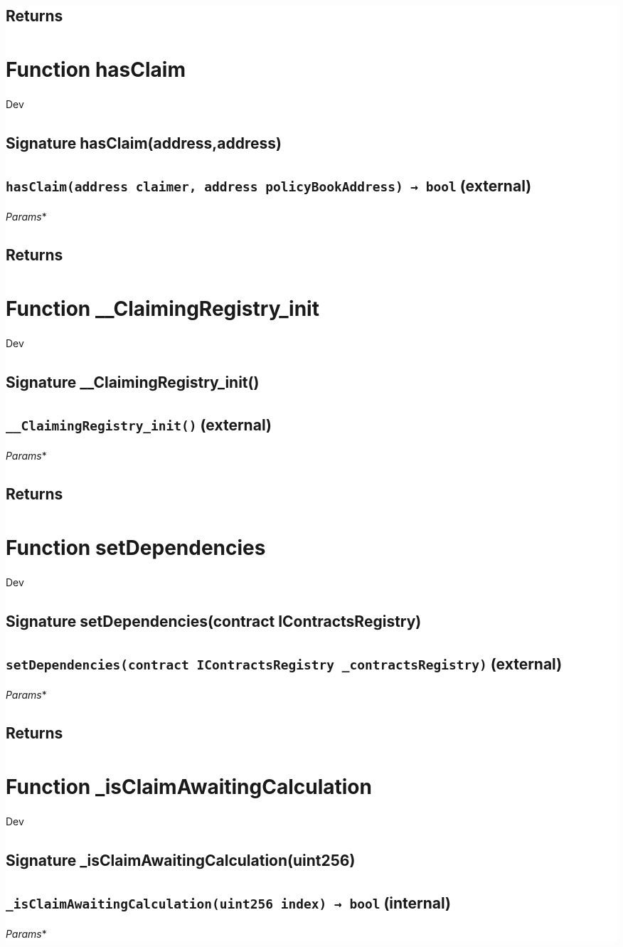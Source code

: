 **Returns**
-----
# Function hasClaim

Dev 
## Signature hasClaim(address,address)
## `hasClaim(address claimer, address policyBookAddress) → bool` (external)
*Params**

**Returns**
-----
# Function __ClaimingRegistry_init

Dev 
## Signature __ClaimingRegistry_init()
## `__ClaimingRegistry_init()` (external)
*Params**

**Returns**
-----
# Function setDependencies

Dev 
## Signature setDependencies(contract IContractsRegistry)
## `setDependencies(contract IContractsRegistry _contractsRegistry)` (external)
*Params**

**Returns**
-----
# Function _isClaimAwaitingCalculation

Dev 
## Signature _isClaimAwaitingCalculation(uint256)
## `_isClaimAwaitingCalculation(uint256 index) → bool` (internal)
*Params**

